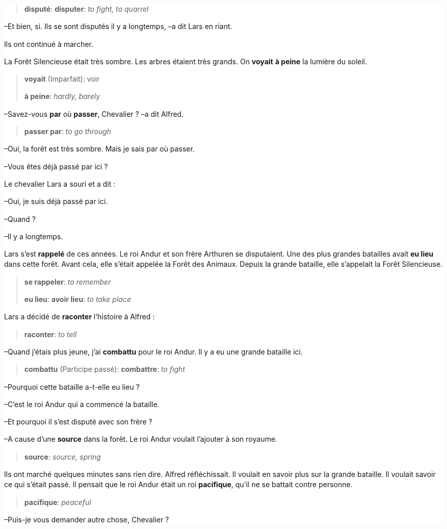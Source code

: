 > **disputé**: **disputer**: *to fight, to quarrel*

–Et bien, si. Ils se sont disputés il y a longtemps, –a dit Lars en riant.

Ils ont continué à marcher.

La Forêt Silencieuse était très sombre. Les arbres étaient très grands. On **voyait** **à peine** la lumière du soleil.

> **voyait** (Imparfait): voir
>
> **à peine**: *hardly, barely*

–Savez-vous **par** où **passer**, Chevalier ? –a dit Alfred.

> **passer par**: *to go through*

–Oui, la forêt est très sombre. Mais je sais par où passer.

–Vous êtes déjà passé par ici ? 

Le chevalier Lars a souri et a dit : 

–Oui, je suis déjà passé par ici.

–Quand ?

–Il y a longtemps.

Lars s’est **rappelé** de ces années. Le roi Andur et son frère Arthuren se disputaient. Une des plus grandes batailles avait **eu lieu** dans cette forêt. Avant cela, elle s’était appelée la Forêt des Animaux. Depuis la grande bataille, elle s’appelait la Forêt Silencieuse.

> **se rappeler**: *to remember*
>
> **eu lieu**: **avoir lieu**: *to take place*

Lars a décidé de **raconter** l’histoire à Alfred : 

> **raconter**: *to tell*

–Quand j’étais plus jeune, j’ai **combattu** pour le roi Andur. Il y a eu une grande bataille ici.

> **combattu** (Participe passé): **combattre**: *to fight*

–Pourquoi cette bataille a-t-elle eu lieu ? 

–C’est le roi Andur qui a commencé la bataille.

–Et pourquoi il s’est disputé avec son frère ? 

–A cause d’une **source** dans la forêt. Le roi Andur voulait l’ajouter à son royaume.

> **source**: *source, spring*

Ils ont marché quelques minutes sans rien dire. Alfred réfléchissait. Il voulait en savoir plus sur la grande bataille. Il voulait savoir ce qui s’était passé. Il pensait que le roi Andur était un roi **pacifique**, qu’il ne se battait contre personne.

> **pacifique**: *peaceful*

–Puis-je vous demander autre chose, Chevalier ? 
